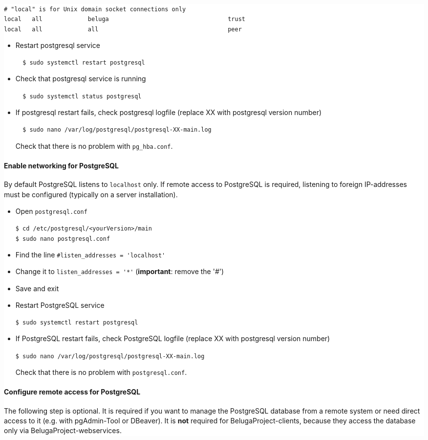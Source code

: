   ```
  # "local" is for Unix domain socket connections only
  local   all             beluga                                  trust
  local   all             all                                     peer
  ```

- Restart postgresql service

  ```
    $ sudo systemctl restart postgresql
  ```

- Check that postgresql service is running

  ```
    $ sudo systemctl status postgresql
  ```

- If postgresql restart fails, check postgresql logfile (replace XX with postgresql version number)
  ```
    $ sudo nano /var/log/postgresql/postgresql-XX-main.log
  ```
  Check that there is no problem with `pg_hba.conf`.

#### Enable networking for PostgreSQL

By default PostgreSQL listens to `localhost` only. If remote access to PostgreSQL is required, listening to foreign IP-addresses must be configured (typically on a server installation).

- Open `postgresql.conf`

  ```
  $ cd /etc/postgresql/<yourVersion>/main
  $ sudo nano postgresql.conf
  ```

- Find the line
  `#listen_addresses = 'localhost'`
- Change it to
  `listen_addresses = '*'`
  (**important**: remove the '#')

- Save and exit

- Restart PostgreSQL service

  ```
  $ sudo systemctl restart postgresql
  ```

- If PostgreSQL restart fails, check PostgreSQL logfile (replace XX with postgresql version number)
  ```
  $ sudo nano /var/log/postgresql/postgresql-XX-main.log
  ```
  Check that there is no problem with `postgresql.conf`.

#### Configure remote access for PostgreSQL

The following step is optional. It is required if you want to manage the PostgreSQL database from a remote system or need direct access to it (e.g. with pgAdmin-Tool or DBeaver). It is **not** required for BelugaProject-clients, because they access the database only via BelugaProject-webservices.
